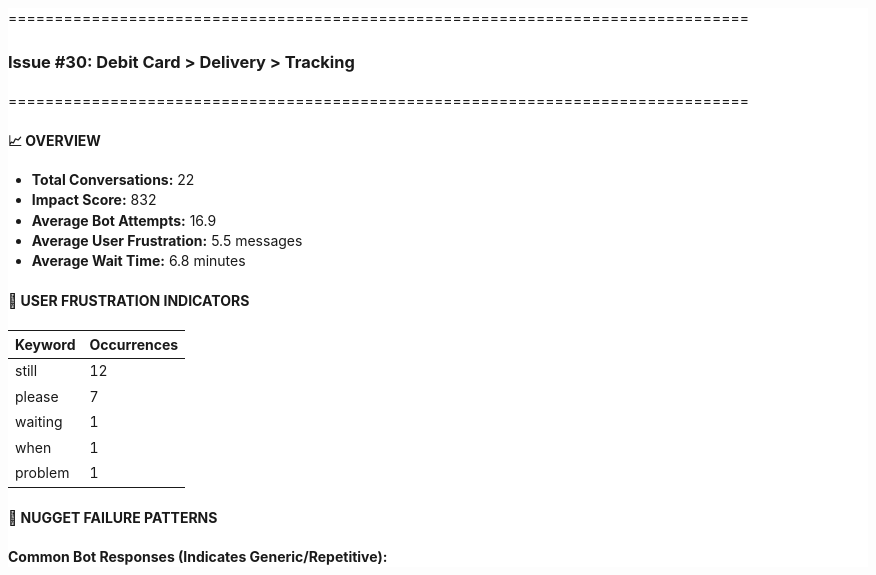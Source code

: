 

================================================================================

### Issue #30: Debit Card > Delivery > Tracking

================================================================================


#### 📈 OVERVIEW

- **Total Conversations:** 22
- **Impact Score:** 832
- **Average Bot Attempts:** 16.9
- **Average User Frustration:** 5.5 messages
- **Average Wait Time:** 6.8 minutes

#### 😤 USER FRUSTRATION INDICATORS


| Keyword | Occurrences |
|---------|-------------|
| still | 12 |
| please | 7 |
| waiting | 1 |
| when | 1 |
| problem | 1 |

#### 🤖 NUGGET FAILURE PATTERNS


**Common Bot Responses (Indicates Generic/Repetitive):**

